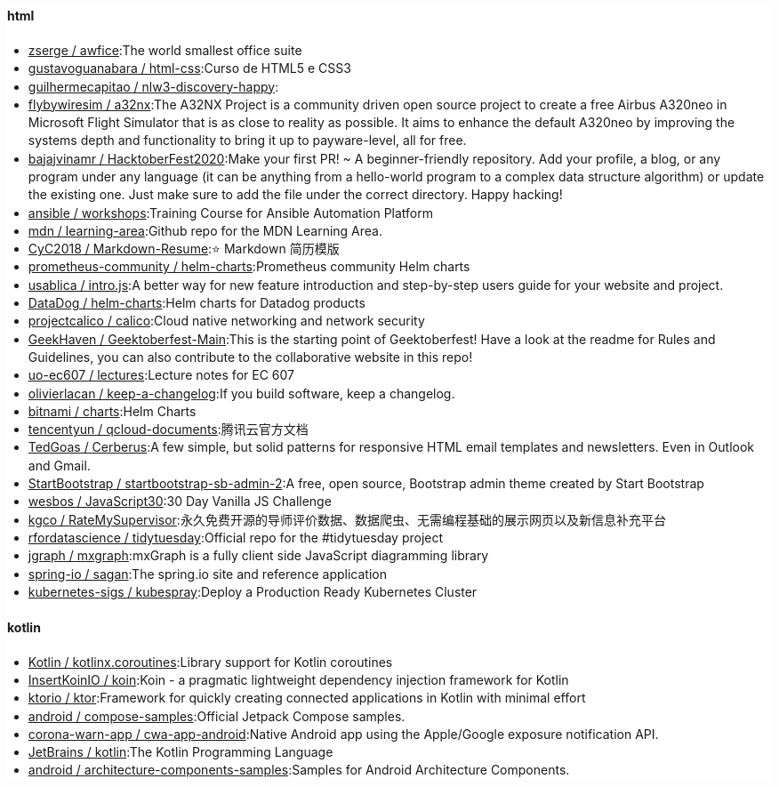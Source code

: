#### html
* [zserge / awfice](https://github.com/zserge/awfice):The world smallest office suite
* [gustavoguanabara / html-css](https://github.com/gustavoguanabara/html-css):Curso de HTML5 e CSS3
* [guilhermecapitao / nlw3-discovery-happy](https://github.com/guilhermecapitao/nlw3-discovery-happy):
* [flybywiresim / a32nx](https://github.com/flybywiresim/a32nx):The A32NX Project is a community driven open source project to create a free Airbus A320neo in Microsoft Flight Simulator that is as close to reality as possible. It aims to enhance the default A320neo by improving the systems depth and functionality to bring it up to payware-level, all for free.
* [bajajvinamr / HacktoberFest2020](https://github.com/bajajvinamr/HacktoberFest2020):Make your first PR! ~ A beginner-friendly repository. Add your profile, a blog, or any program under any language (it can be anything from a hello-world program to a complex data structure algorithm) or update the existing one. Just make sure to add the file under the correct directory. Happy hacking!
* [ansible / workshops](https://github.com/ansible/workshops):Training Course for Ansible Automation Platform
* [mdn / learning-area](https://github.com/mdn/learning-area):Github repo for the MDN Learning Area.
* [CyC2018 / Markdown-Resume](https://github.com/CyC2018/Markdown-Resume):⭐️ Markdown 简历模版
* [prometheus-community / helm-charts](https://github.com/prometheus-community/helm-charts):Prometheus community Helm charts
* [usablica / intro.js](https://github.com/usablica/intro.js):A better way for new feature introduction and step-by-step users guide for your website and project.
* [DataDog / helm-charts](https://github.com/DataDog/helm-charts):Helm charts for Datadog products
* [projectcalico / calico](https://github.com/projectcalico/calico):Cloud native networking and network security
* [GeekHaven / Geektoberfest-Main](https://github.com/GeekHaven/Geektoberfest-Main):This is the starting point of Geektoberfest! Have a look at the readme for Rules and Guidelines, you can also contribute to the collaborative website in this repo!
* [uo-ec607 / lectures](https://github.com/uo-ec607/lectures):Lecture notes for EC 607
* [olivierlacan / keep-a-changelog](https://github.com/olivierlacan/keep-a-changelog):If you build software, keep a changelog.
* [bitnami / charts](https://github.com/bitnami/charts):Helm Charts
* [tencentyun / qcloud-documents](https://github.com/tencentyun/qcloud-documents):腾讯云官方文档
* [TedGoas / Cerberus](https://github.com/TedGoas/Cerberus):A few simple, but solid patterns for responsive HTML email templates and newsletters. Even in Outlook and Gmail.
* [StartBootstrap / startbootstrap-sb-admin-2](https://github.com/StartBootstrap/startbootstrap-sb-admin-2):A free, open source, Bootstrap admin theme created by Start Bootstrap
* [wesbos / JavaScript30](https://github.com/wesbos/JavaScript30):30 Day Vanilla JS Challenge
* [kgco / RateMySupervisor](https://github.com/kgco/RateMySupervisor):永久免费开源的导师评价数据、数据爬虫、无需编程基础的展示网页以及新信息补充平台
* [rfordatascience / tidytuesday](https://github.com/rfordatascience/tidytuesday):Official repo for the #tidytuesday project
* [jgraph / mxgraph](https://github.com/jgraph/mxgraph):mxGraph is a fully client side JavaScript diagramming library
* [spring-io / sagan](https://github.com/spring-io/sagan):The spring.io site and reference application
* [kubernetes-sigs / kubespray](https://github.com/kubernetes-sigs/kubespray):Deploy a Production Ready Kubernetes Cluster

#### kotlin
* [Kotlin / kotlinx.coroutines](https://github.com/Kotlin/kotlinx.coroutines):Library support for Kotlin coroutines
* [InsertKoinIO / koin](https://github.com/InsertKoinIO/koin):Koin - a pragmatic lightweight dependency injection framework for Kotlin
* [ktorio / ktor](https://github.com/ktorio/ktor):Framework for quickly creating connected applications in Kotlin with minimal effort
* [android / compose-samples](https://github.com/android/compose-samples):Official Jetpack Compose samples.
* [corona-warn-app / cwa-app-android](https://github.com/corona-warn-app/cwa-app-android):Native Android app using the Apple/Google exposure notification API.
* [JetBrains / kotlin](https://github.com/JetBrains/kotlin):The Kotlin Programming Language
* [android / architecture-components-samples](https://github.com/android/architecture-components-samples):Samples for Android Architecture Components.